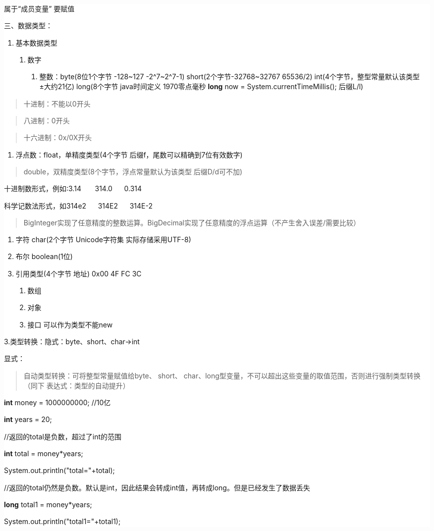 属于“成员变量” 要赋值

三、数据类型：

1.  基本数据类型

    1.  数字

        1.  整数：byte(8位1个字节 -128\~127 -2\^7\~2\^7-1)
            short(2个字节-32768\~32767 65536/2) int(4个字节，整型常量默认该类型
            ±大约21亿) long(8个字节 java时间定义 1970零点毫秒
            **long** now = System.currentTimeMillis(); 后缀L/l)

>   十进制：不能以0开头

>   八进制：0开头

>   十六进制：0x/0X开头

1.  浮点数：float，单精度类型(4个字节 后缀f，尾数可以精确到7位有效数字)

>   double，双精度类型(8个字节，浮点常量默认为该类型 后缀D/d可不加)

十进制数形式，例如:3.14       314.0      0.314 

科学记数法形式，如314e2      314E2      314E-2 

>   BigInteger实现了任意精度的整数运算。BigDecimal实现了任意精度的浮点运算（不产生舍入误差/需要比较）

1.  字符 char(2个字节 Unicode字符集 实际存储采用UTF-8)

2.  布尔 boolean(1位)

3.  引用类型(4个字节 地址) 0x00 4F FC 3C

    1.  数组

    2.  对象

    3.  接口 可以作为类型不能new

3.类型转换：隐式：byte、short、char→int

显式：

>   自动类型转换：可将整型常量赋值给byte、 short、
>   char、long型变量，不可以超出这些变量的取值范围，否则进行强制类型转换（同下
>   表达式：类型的自动提升）

**int** money = 1000000000; //10亿

**int** years = 20;

//返回的total是负数，超过了int的范围

**int** total = money\*years;

System.out.println("total="+total);

//返回的total仍然是负数。默认是int，因此结果会转成int值，再转成long。但是已经发生了数据丢失

**long** total1 = money\*years; 

System.out.println("total1="+total1);
